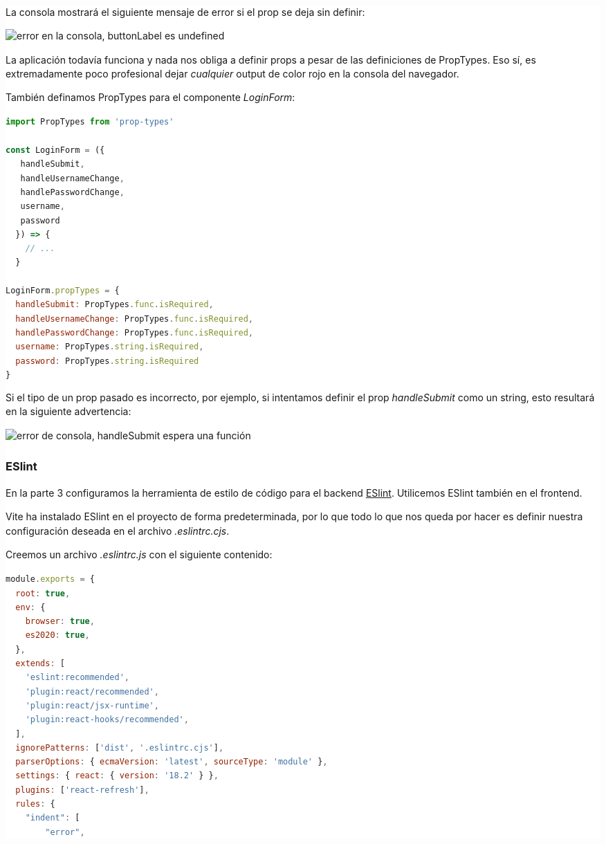 La consola mostrará el siguiente mensaje de error si el prop se deja sin definir:

![error en la consola, buttonLabel es undefined](../../images/5/15.png)

La aplicación todavía funciona y nada nos obliga a definir props a pesar de las definiciones de PropTypes. Eso sí, es extremadamente poco profesional dejar <i>cualquier</i> output de color rojo en la consola del navegador.

También definamos PropTypes para el componente <i>LoginForm</i>:

```js
import PropTypes from 'prop-types'

const LoginForm = ({
   handleSubmit,
   handleUsernameChange,
   handlePasswordChange,
   username,
   password
  }) => {
    // ...
  }

LoginForm.propTypes = {
  handleSubmit: PropTypes.func.isRequired,
  handleUsernameChange: PropTypes.func.isRequired,
  handlePasswordChange: PropTypes.func.isRequired,
  username: PropTypes.string.isRequired,
  password: PropTypes.string.isRequired
}
```

Si el tipo de un prop pasado es incorrecto, por ejemplo, si intentamos definir el prop <i>handleSubmit</i> como un string, esto resultará en la siguiente advertencia:

![error de consola, handleSubmit espera una función](../../images/5/16.png)

### ESlint

En la parte 3 configuramos la herramienta de estilo de código para el backend [ESlint](/es/part3/validacion_y_es_lint#lint). Utilicemos ESlint también en el frontend.

Vite ha instalado ESlint en el proyecto de forma predeterminada, por lo que todo lo que nos queda por hacer es definir nuestra configuración deseada en el archivo <i>.eslintrc.cjs</i>.

Creemos un archivo <i>.eslintrc.js</i>  con el siguiente contenido:

```js
module.exports = {
  root: true,
  env: {
    browser: true,
    es2020: true,
  },
  extends: [
    'eslint:recommended',
    'plugin:react/recommended',
    'plugin:react/jsx-runtime',
    'plugin:react-hooks/recommended',
  ],
  ignorePatterns: ['dist', '.eslintrc.cjs'],
  parserOptions: { ecmaVersion: 'latest', sourceType: 'module' },
  settings: { react: { version: '18.2' } },
  plugins: ['react-refresh'],
  rules: {
    "indent": [
        "error",
```
